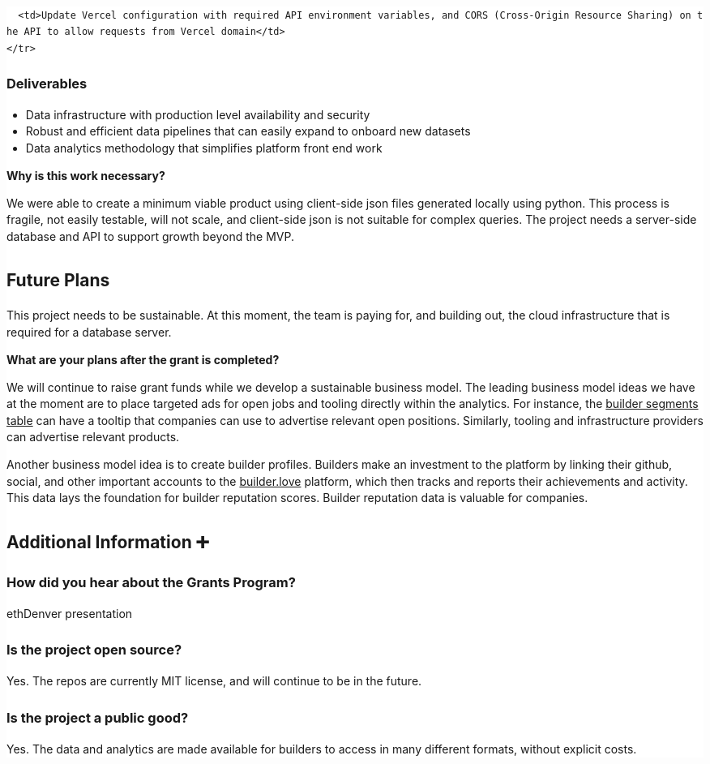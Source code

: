       <td>Update Vercel configuration with required API environment variables, and CORS (Cross-Origin Resource Sharing) on the API to allow requests from Vercel domain</td>
    </tr>
  </tbody>
</table>

### Deliverables
- Data infrastructure with production level availability and security
- Robust and efficient data pipelines that can easily expand to onboard new datasets
- Data analytics methodology that simplifies platform front end work

**Why is this work necessary?**

We were able to create a minimum viable product using client-side json files generated locally using python. This process is fragile, not easily testable, will not scale, and client-side json is not suitable for complex queries. The project needs a server-side database and API to support growth beyond the MVP.

## Future Plans

This project needs to be sustainable. At this moment, the team is paying for, and building out, the cloud infrastructure that is required for a database server. 

**What are your plans after the grant is completed?**

We will continue to raise grant funds while we develop a sustainable business model. The leading business model ideas we have at the moment are to place targeted ads for open jobs and tooling directly within the analytics. For instance, the [builder segments table](https://www.builder.love/developers) can have a tooltip that companies can use to advertise relevant open positions. Similarly, tooling and infrastructure providers can advertise relevant products. 

Another business model idea is to create builder profiles. Builders make an investment to the platform by linking their github, social, and other important accounts to the [builder.love](http://builder.love) platform, which then tracks and reports their achievements and activity. This data lays the foundation for builder reputation scores. Builder reputation data is valuable for companies.

## Additional Information ➕

### How did you hear about the Grants Program? 

ethDenver presentation

### Is the project open source? 

Yes. The repos are currently MIT license, and will continue to be in the future. 

### Is the project a public good? 

Yes. The data and analytics are made available for builders to access in many different formats, without explicit costs. 
